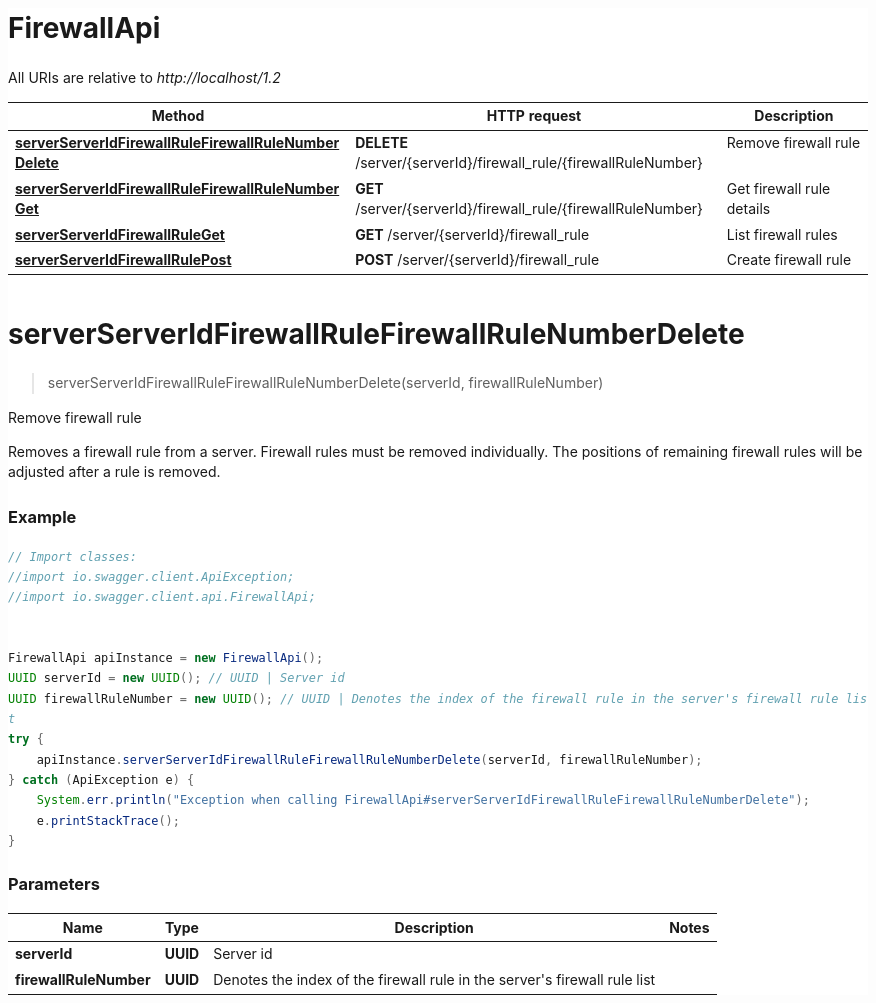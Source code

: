 # FirewallApi

All URIs are relative to *http://localhost/1.2*

Method | HTTP request | Description
------------- | ------------- | -------------
[**serverServerIdFirewallRuleFirewallRuleNumberDelete**](FirewallApi.md#serverServerIdFirewallRuleFirewallRuleNumberDelete) | **DELETE** /server/{serverId}/firewall_rule/{firewallRuleNumber} | Remove firewall rule
[**serverServerIdFirewallRuleFirewallRuleNumberGet**](FirewallApi.md#serverServerIdFirewallRuleFirewallRuleNumberGet) | **GET** /server/{serverId}/firewall_rule/{firewallRuleNumber} | Get firewall rule details
[**serverServerIdFirewallRuleGet**](FirewallApi.md#serverServerIdFirewallRuleGet) | **GET** /server/{serverId}/firewall_rule | List firewall rules
[**serverServerIdFirewallRulePost**](FirewallApi.md#serverServerIdFirewallRulePost) | **POST** /server/{serverId}/firewall_rule | Create firewall rule


<a name="serverServerIdFirewallRuleFirewallRuleNumberDelete"></a>
# **serverServerIdFirewallRuleFirewallRuleNumberDelete**
> serverServerIdFirewallRuleFirewallRuleNumberDelete(serverId, firewallRuleNumber)

Remove firewall rule

Removes a firewall rule from a server. Firewall rules must be removed individually. The positions of remaining firewall rules will be adjusted after a rule is removed.

### Example
```java
// Import classes:
//import io.swagger.client.ApiException;
//import io.swagger.client.api.FirewallApi;


FirewallApi apiInstance = new FirewallApi();
UUID serverId = new UUID(); // UUID | Server id
UUID firewallRuleNumber = new UUID(); // UUID | Denotes the index of the firewall rule in the server's firewall rule list
try {
    apiInstance.serverServerIdFirewallRuleFirewallRuleNumberDelete(serverId, firewallRuleNumber);
} catch (ApiException e) {
    System.err.println("Exception when calling FirewallApi#serverServerIdFirewallRuleFirewallRuleNumberDelete");
    e.printStackTrace();
}
```

### Parameters

Name | Type | Description  | Notes
------------- | ------------- | ------------- | -------------
 **serverId** | **UUID**| Server id |
 **firewallRuleNumber** | **UUID**| Denotes the index of the firewall rule in the server&#39;s firewall rule list |
